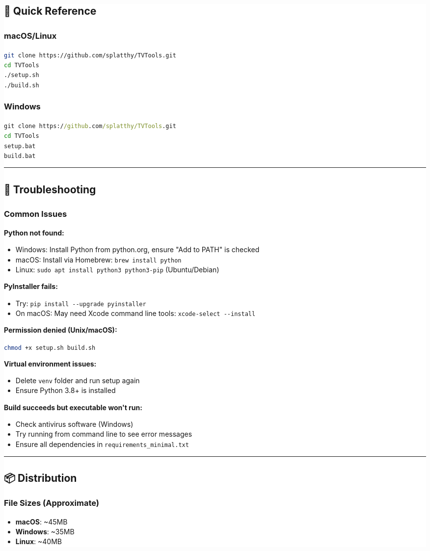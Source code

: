 
## 🚀 Quick Reference

### macOS/Linux
```bash
git clone https://github.com/splatthy/TVTools.git
cd TVTools
./setup.sh
./build.sh
```

### Windows
```cmd
git clone https://github.com/splatthy/TVTools.git
cd TVTools
setup.bat
build.bat
```

---

## 🐛 Troubleshooting

### Common Issues

**Python not found:**
- Windows: Install Python from python.org, ensure "Add to PATH" is checked
- macOS: Install via Homebrew: `brew install python`
- Linux: `sudo apt install python3 python3-pip` (Ubuntu/Debian)

**PyInstaller fails:**
- Try: `pip install --upgrade pyinstaller`
- On macOS: May need Xcode command line tools: `xcode-select --install`

**Permission denied (Unix/macOS):**
```bash
chmod +x setup.sh build.sh
```

**Virtual environment issues:**
- Delete `venv` folder and run setup again
- Ensure Python 3.8+ is installed

**Build succeeds but executable won't run:**
- Check antivirus software (Windows)
- Try running from command line to see error messages
- Ensure all dependencies in `requirements_minimal.txt`

---

## 📦 Distribution

### File Sizes (Approximate)
- **macOS**: ~45MB
- **Windows**: ~35MB  
- **Linux**: ~40MB
